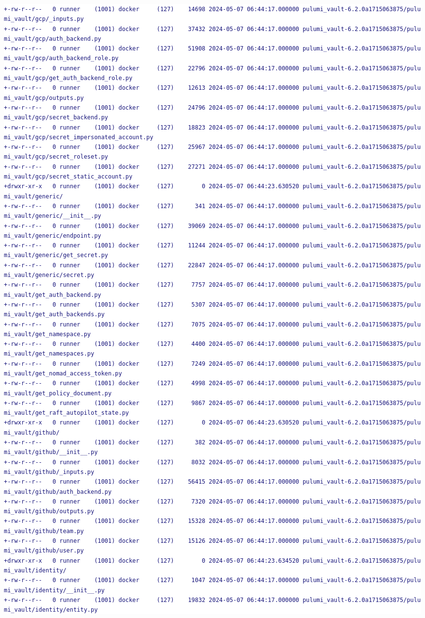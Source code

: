 ```diff
+-rw-r--r--   0 runner    (1001) docker     (127)    14698 2024-05-07 06:44:17.000000 pulumi_vault-6.2.0a1715063875/pulumi_vault/gcp/_inputs.py
+-rw-r--r--   0 runner    (1001) docker     (127)    37432 2024-05-07 06:44:17.000000 pulumi_vault-6.2.0a1715063875/pulumi_vault/gcp/auth_backend.py
+-rw-r--r--   0 runner    (1001) docker     (127)    51908 2024-05-07 06:44:17.000000 pulumi_vault-6.2.0a1715063875/pulumi_vault/gcp/auth_backend_role.py
+-rw-r--r--   0 runner    (1001) docker     (127)    22796 2024-05-07 06:44:17.000000 pulumi_vault-6.2.0a1715063875/pulumi_vault/gcp/get_auth_backend_role.py
+-rw-r--r--   0 runner    (1001) docker     (127)    12613 2024-05-07 06:44:17.000000 pulumi_vault-6.2.0a1715063875/pulumi_vault/gcp/outputs.py
+-rw-r--r--   0 runner    (1001) docker     (127)    24796 2024-05-07 06:44:17.000000 pulumi_vault-6.2.0a1715063875/pulumi_vault/gcp/secret_backend.py
+-rw-r--r--   0 runner    (1001) docker     (127)    18823 2024-05-07 06:44:17.000000 pulumi_vault-6.2.0a1715063875/pulumi_vault/gcp/secret_impersonated_account.py
+-rw-r--r--   0 runner    (1001) docker     (127)    25967 2024-05-07 06:44:17.000000 pulumi_vault-6.2.0a1715063875/pulumi_vault/gcp/secret_roleset.py
+-rw-r--r--   0 runner    (1001) docker     (127)    27271 2024-05-07 06:44:17.000000 pulumi_vault-6.2.0a1715063875/pulumi_vault/gcp/secret_static_account.py
+drwxr-xr-x   0 runner    (1001) docker     (127)        0 2024-05-07 06:44:23.630520 pulumi_vault-6.2.0a1715063875/pulumi_vault/generic/
+-rw-r--r--   0 runner    (1001) docker     (127)      341 2024-05-07 06:44:17.000000 pulumi_vault-6.2.0a1715063875/pulumi_vault/generic/__init__.py
+-rw-r--r--   0 runner    (1001) docker     (127)    39069 2024-05-07 06:44:17.000000 pulumi_vault-6.2.0a1715063875/pulumi_vault/generic/endpoint.py
+-rw-r--r--   0 runner    (1001) docker     (127)    11244 2024-05-07 06:44:17.000000 pulumi_vault-6.2.0a1715063875/pulumi_vault/generic/get_secret.py
+-rw-r--r--   0 runner    (1001) docker     (127)    22847 2024-05-07 06:44:17.000000 pulumi_vault-6.2.0a1715063875/pulumi_vault/generic/secret.py
+-rw-r--r--   0 runner    (1001) docker     (127)     7757 2024-05-07 06:44:17.000000 pulumi_vault-6.2.0a1715063875/pulumi_vault/get_auth_backend.py
+-rw-r--r--   0 runner    (1001) docker     (127)     5307 2024-05-07 06:44:17.000000 pulumi_vault-6.2.0a1715063875/pulumi_vault/get_auth_backends.py
+-rw-r--r--   0 runner    (1001) docker     (127)     7075 2024-05-07 06:44:17.000000 pulumi_vault-6.2.0a1715063875/pulumi_vault/get_namespace.py
+-rw-r--r--   0 runner    (1001) docker     (127)     4400 2024-05-07 06:44:17.000000 pulumi_vault-6.2.0a1715063875/pulumi_vault/get_namespaces.py
+-rw-r--r--   0 runner    (1001) docker     (127)     7249 2024-05-07 06:44:17.000000 pulumi_vault-6.2.0a1715063875/pulumi_vault/get_nomad_access_token.py
+-rw-r--r--   0 runner    (1001) docker     (127)     4998 2024-05-07 06:44:17.000000 pulumi_vault-6.2.0a1715063875/pulumi_vault/get_policy_document.py
+-rw-r--r--   0 runner    (1001) docker     (127)     9867 2024-05-07 06:44:17.000000 pulumi_vault-6.2.0a1715063875/pulumi_vault/get_raft_autopilot_state.py
+drwxr-xr-x   0 runner    (1001) docker     (127)        0 2024-05-07 06:44:23.630520 pulumi_vault-6.2.0a1715063875/pulumi_vault/github/
+-rw-r--r--   0 runner    (1001) docker     (127)      382 2024-05-07 06:44:17.000000 pulumi_vault-6.2.0a1715063875/pulumi_vault/github/__init__.py
+-rw-r--r--   0 runner    (1001) docker     (127)     8032 2024-05-07 06:44:17.000000 pulumi_vault-6.2.0a1715063875/pulumi_vault/github/_inputs.py
+-rw-r--r--   0 runner    (1001) docker     (127)    56415 2024-05-07 06:44:17.000000 pulumi_vault-6.2.0a1715063875/pulumi_vault/github/auth_backend.py
+-rw-r--r--   0 runner    (1001) docker     (127)     7320 2024-05-07 06:44:17.000000 pulumi_vault-6.2.0a1715063875/pulumi_vault/github/outputs.py
+-rw-r--r--   0 runner    (1001) docker     (127)    15328 2024-05-07 06:44:17.000000 pulumi_vault-6.2.0a1715063875/pulumi_vault/github/team.py
+-rw-r--r--   0 runner    (1001) docker     (127)    15126 2024-05-07 06:44:17.000000 pulumi_vault-6.2.0a1715063875/pulumi_vault/github/user.py
+drwxr-xr-x   0 runner    (1001) docker     (127)        0 2024-05-07 06:44:23.634520 pulumi_vault-6.2.0a1715063875/pulumi_vault/identity/
+-rw-r--r--   0 runner    (1001) docker     (127)     1047 2024-05-07 06:44:17.000000 pulumi_vault-6.2.0a1715063875/pulumi_vault/identity/__init__.py
+-rw-r--r--   0 runner    (1001) docker     (127)    19832 2024-05-07 06:44:17.000000 pulumi_vault-6.2.0a1715063875/pulumi_vault/identity/entity.py
```